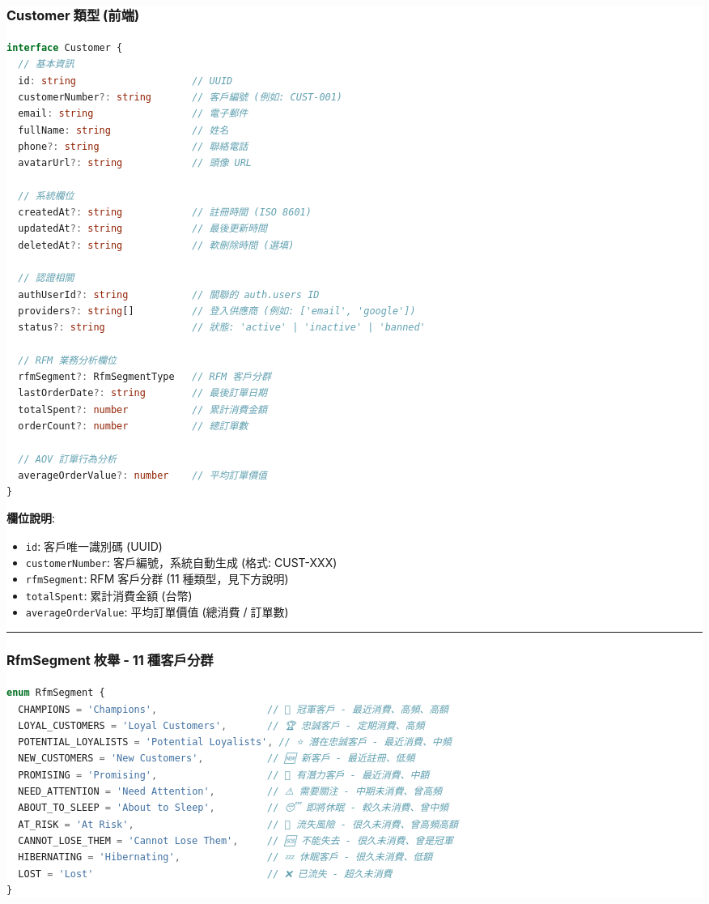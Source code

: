 ### Customer 類型 (前端)

```typescript
interface Customer {
  // 基本資訊
  id: string                    // UUID
  customerNumber?: string       // 客戶編號 (例如: CUST-001)
  email: string                 // 電子郵件
  fullName: string              // 姓名
  phone?: string                // 聯絡電話
  avatarUrl?: string            // 頭像 URL

  // 系統欄位
  createdAt?: string            // 註冊時間 (ISO 8601)
  updatedAt?: string            // 最後更新時間
  deletedAt?: string            // 軟刪除時間 (選填)

  // 認證相關
  authUserId?: string           // 關聯的 auth.users ID
  providers?: string[]          // 登入供應商 (例如: ['email', 'google'])
  status?: string               // 狀態: 'active' | 'inactive' | 'banned'

  // RFM 業務分析欄位
  rfmSegment?: RfmSegmentType   // RFM 客戶分群
  lastOrderDate?: string        // 最後訂單日期
  totalSpent?: number           // 累計消費金額
  orderCount?: number           // 總訂單數

  // AOV 訂單行為分析
  averageOrderValue?: number    // 平均訂單價值
}
```

**欄位說明**:
- `id`: 客戶唯一識別碼 (UUID)
- `customerNumber`: 客戶編號，系統自動生成 (格式: CUST-XXX)
- `rfmSegment`: RFM 客戶分群 (11 種類型，見下方說明)
- `totalSpent`: 累計消費金額 (台幣)
- `averageOrderValue`: 平均訂單價值 (總消費 / 訂單數)

---

### RfmSegment 枚舉 - 11 種客戶分群

```typescript
enum RfmSegment {
  CHAMPIONS = 'Champions',                   // 💎 冠軍客戶 - 最近消費、高頻、高額
  LOYAL_CUSTOMERS = 'Loyal Customers',       // 🏆 忠誠客戶 - 定期消費、高頻
  POTENTIAL_LOYALISTS = 'Potential Loyalists', // ⭐ 潛在忠誠客戶 - 最近消費、中頻
  NEW_CUSTOMERS = 'New Customers',           // 🆕 新客戶 - 最近註冊、低頻
  PROMISING = 'Promising',                   // 🌟 有潛力客戶 - 最近消費、中額
  NEED_ATTENTION = 'Need Attention',         // ⚠️ 需要關注 - 中期未消費、曾高頻
  ABOUT_TO_SLEEP = 'About to Sleep',         // 😴 即將休眠 - 較久未消費、曾中頻
  AT_RISK = 'At Risk',                       // 🚨 流失風險 - 很久未消費、曾高頻高額
  CANNOT_LOSE_THEM = 'Cannot Lose Them',     // 🆘 不能失去 - 很久未消費、曾是冠軍
  HIBERNATING = 'Hibernating',               // 💤 休眠客戶 - 很久未消費、低額
  LOST = 'Lost'                              // ❌ 已流失 - 超久未消費
}
```
